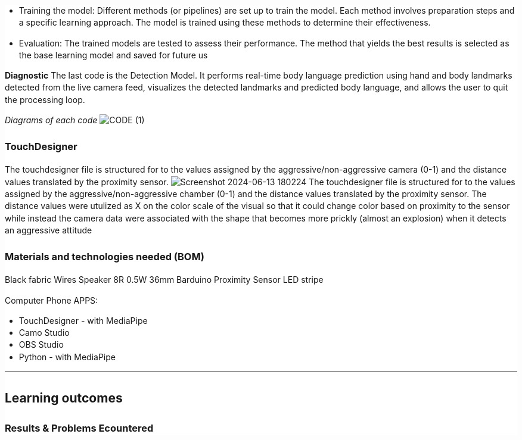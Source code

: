 - Training the model: Different methods (or pipelines) are set up to train the model. Each method involves preparation steps and a specific learning approach. The model is trained using these methods to determine their effectiveness.

- Evaluation: The trained models are tested to assess their performance. The method that yields the best results is selected as the base learning model and saved for future us

**Diagnostic**
The last code is the Detection Model. It performs real-time body language prediction using hand and body landmarks detected from the live camera feed, visualizes the detected landmarks and predicted body language, and allows the user to quit the processing loop.

*Diagrams of each code*
![CODE (1)](https://hackmd.io/_uploads/S1-vKQb7C.jpg)



### TouchDesigner
The touchdesigner file is structured for to the values assigned by the aggressive/non-aggressive camera (0-1) and the distance values translated by the proximity sensor. 
![Screenshot 2024-06-13 180224](https://github.com/carmenrobres/microchallenge3/assets/147055673/13a015e2-1ef8-4f00-83dd-01ac070d812c)
The touchdesigner file is structured for to the values assigned by the aggressive/non-aggressive chamber (0-1) and the distance values translated by the proximity sensor. 
The distance values were utulized as X on the color scale of the visual so that it could change color based on proximity to the sensor while instead the camera data were associated with the shape that becomes more prickly (almost an explosion) when it detects an aggressive attitude




### Materials and technologies needed (BOM)

Black fabric
Wires
Speaker 8R 0.5W 36mm
Barduino
Proximity Sensor
LED stripe

Computer
Phone
APPS:
 - TouchDesigner  - with MediaPipe
 - Camo Studio
 - OBS Studio
 - Python - with MediaPipe

---


## Learning outcomes

### Results & Problems Ecountered

